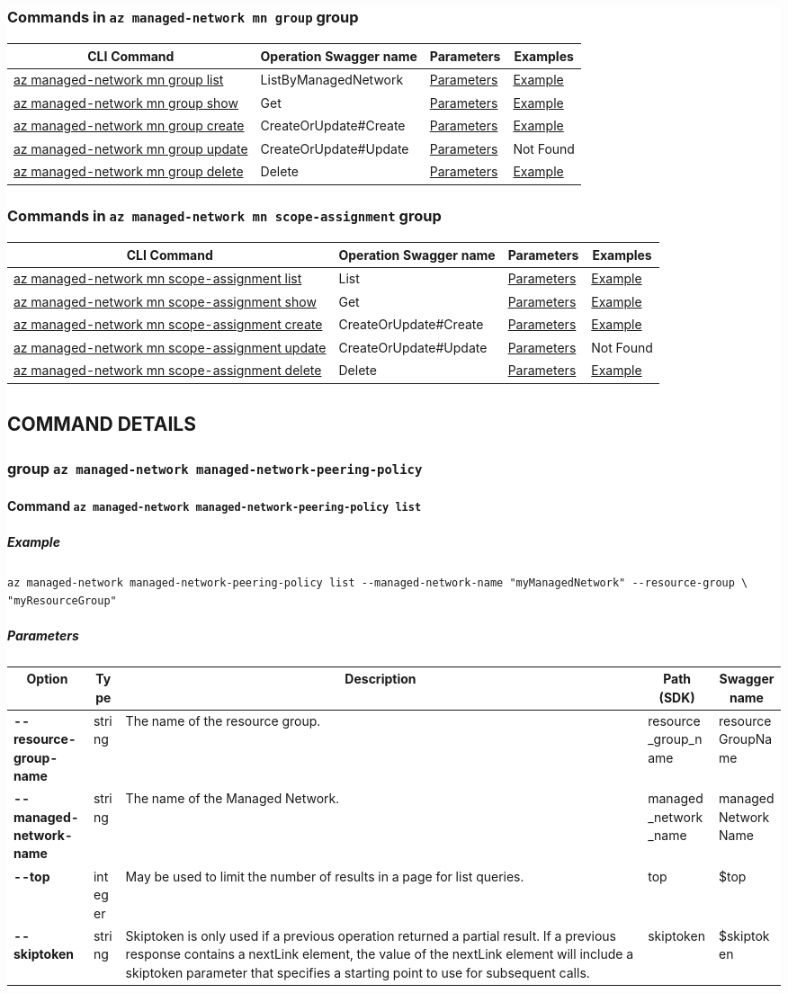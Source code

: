 ### <a name="CommandsInManagedNetworkGroups">Commands in `az managed-network mn group` group</a>
|CLI Command|Operation Swagger name|Parameters|Examples|
|---------|------------|--------|-----------|
|[az managed-network mn group list](#ManagedNetworkGroupsListByManagedNetwork)|ListByManagedNetwork|[Parameters](#ParametersManagedNetworkGroupsListByManagedNetwork)|[Example](#ExamplesManagedNetworkGroupsListByManagedNetwork)|
|[az managed-network mn group show](#ManagedNetworkGroupsGet)|Get|[Parameters](#ParametersManagedNetworkGroupsGet)|[Example](#ExamplesManagedNetworkGroupsGet)|
|[az managed-network mn group create](#ManagedNetworkGroupsCreateOrUpdate#Create)|CreateOrUpdate#Create|[Parameters](#ParametersManagedNetworkGroupsCreateOrUpdate#Create)|[Example](#ExamplesManagedNetworkGroupsCreateOrUpdate#Create)|
|[az managed-network mn group update](#ManagedNetworkGroupsCreateOrUpdate#Update)|CreateOrUpdate#Update|[Parameters](#ParametersManagedNetworkGroupsCreateOrUpdate#Update)|Not Found|
|[az managed-network mn group delete](#ManagedNetworkGroupsDelete)|Delete|[Parameters](#ParametersManagedNetworkGroupsDelete)|[Example](#ExamplesManagedNetworkGroupsDelete)|

### <a name="CommandsInScopeAssignments">Commands in `az managed-network mn scope-assignment` group</a>
|CLI Command|Operation Swagger name|Parameters|Examples|
|---------|------------|--------|-----------|
|[az managed-network mn scope-assignment list](#ScopeAssignmentsList)|List|[Parameters](#ParametersScopeAssignmentsList)|[Example](#ExamplesScopeAssignmentsList)|
|[az managed-network mn scope-assignment show](#ScopeAssignmentsGet)|Get|[Parameters](#ParametersScopeAssignmentsGet)|[Example](#ExamplesScopeAssignmentsGet)|
|[az managed-network mn scope-assignment create](#ScopeAssignmentsCreateOrUpdate#Create)|CreateOrUpdate#Create|[Parameters](#ParametersScopeAssignmentsCreateOrUpdate#Create)|[Example](#ExamplesScopeAssignmentsCreateOrUpdate#Create)|
|[az managed-network mn scope-assignment update](#ScopeAssignmentsCreateOrUpdate#Update)|CreateOrUpdate#Update|[Parameters](#ParametersScopeAssignmentsCreateOrUpdate#Update)|Not Found|
|[az managed-network mn scope-assignment delete](#ScopeAssignmentsDelete)|Delete|[Parameters](#ParametersScopeAssignmentsDelete)|[Example](#ExamplesScopeAssignmentsDelete)|


## COMMAND DETAILS
### group `az managed-network managed-network-peering-policy`
#### <a name="ManagedNetworkPeeringPoliciesListByManagedNetwork">Command `az managed-network managed-network-peering-policy list`</a>

##### <a name="ExamplesManagedNetworkPeeringPoliciesListByManagedNetwork">Example</a>
```
az managed-network managed-network-peering-policy list --managed-network-name "myManagedNetwork" --resource-group \
"myResourceGroup"
```
##### <a name="ParametersManagedNetworkPeeringPoliciesListByManagedNetwork">Parameters</a> 
|Option|Type|Description|Path (SDK)|Swagger name|
|------|----|-----------|----------|------------|
|**--resource-group-name**|string|The name of the resource group.|resource_group_name|resourceGroupName|
|**--managed-network-name**|string|The name of the Managed Network.|managed_network_name|managedNetworkName|
|**--top**|integer|May be used to limit the number of results in a page for list queries.|top|$top|
|**--skiptoken**|string|Skiptoken is only used if a previous operation returned a partial result. If a previous response contains a nextLink element, the value of the nextLink element will include a skiptoken parameter that specifies a starting point to use for subsequent calls.|skiptoken|$skiptoken|
